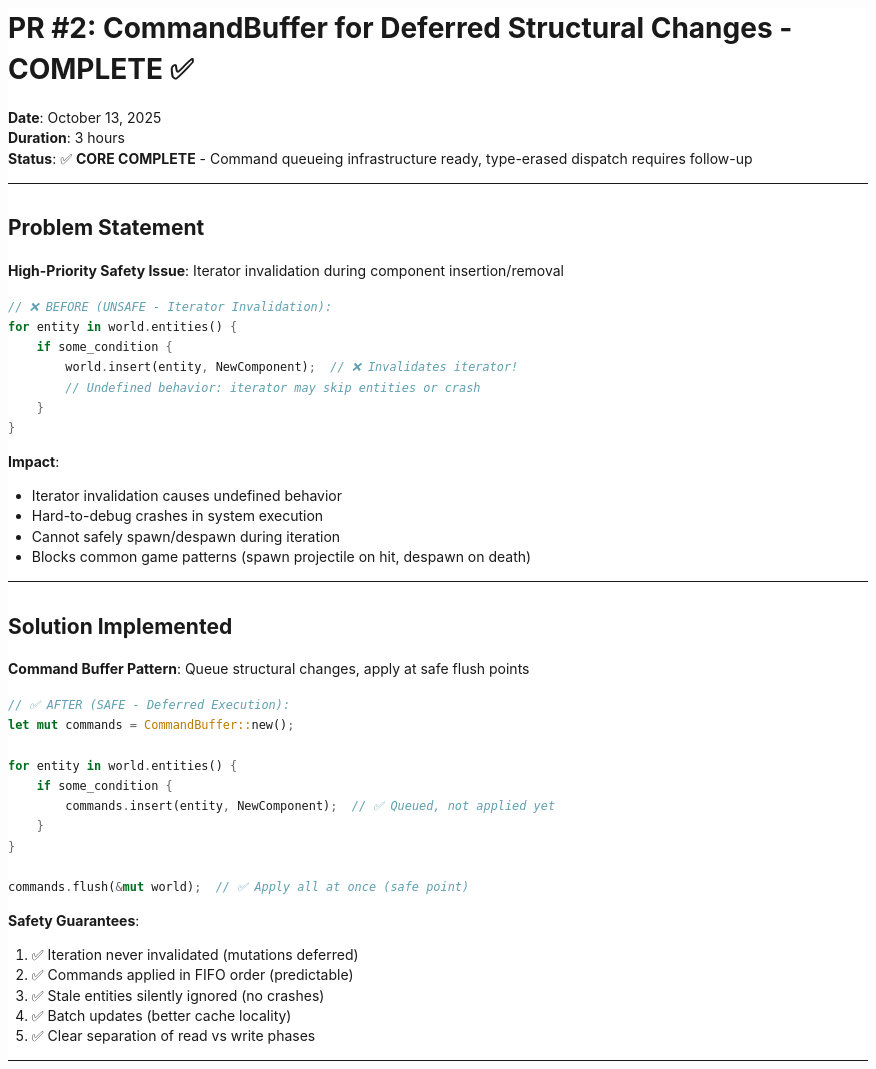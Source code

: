 # PR #2: CommandBuffer for Deferred Structural Changes - COMPLETE ✅

**Date**: October 13, 2025  
**Duration**: 3 hours  
**Status**: ✅ **CORE COMPLETE** - Command queueing infrastructure ready, type-erased dispatch requires follow-up  

---

## Problem Statement

**High-Priority Safety Issue**: Iterator invalidation during component insertion/removal

```rust
// ❌ BEFORE (UNSAFE - Iterator Invalidation):
for entity in world.entities() {
    if some_condition {
        world.insert(entity, NewComponent);  // ❌ Invalidates iterator!
        // Undefined behavior: iterator may skip entities or crash
    }
}
```

**Impact**:
- Iterator invalidation causes undefined behavior
- Hard-to-debug crashes in system execution
- Cannot safely spawn/despawn during iteration
- Blocks common game patterns (spawn projectile on hit, despawn on death)

---

## Solution Implemented

**Command Buffer Pattern**: Queue structural changes, apply at safe flush points

```rust
// ✅ AFTER (SAFE - Deferred Execution):
let mut commands = CommandBuffer::new();

for entity in world.entities() {
    if some_condition {
        commands.insert(entity, NewComponent);  // ✅ Queued, not applied yet
    }
}

commands.flush(&mut world);  // ✅ Apply all at once (safe point)
```

**Safety Guarantees**:
1. ✅ Iteration never invalidated (mutations deferred)
2. ✅ Commands applied in FIFO order (predictable)
3. ✅ Stale entities silently ignored (no crashes)
4. ✅ Batch updates (better cache locality)
5. ✅ Clear separation of read vs write phases

---